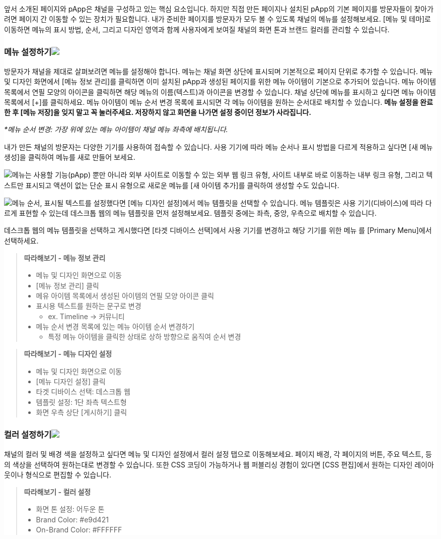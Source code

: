 앞서 소개된 페이지와 pApp은 채널을 구성하고 있는 핵심 요소입니다. 하지만 직접 만든 페이지나 설치된 pApp의 기본 페이지를 방문자들이 찾아가려면 페이지 간 이동할 수 있는 장치가 필요합니다. 내가 준비한 페이지를 방문자가 모두 볼 수 있도록 채널의 메뉴를 설정해보세요. \[메뉴 및 테마\]로 이동하면 메뉴의 표시 방법, 순서, 그리고 디자인 영역과 함께 사용자에게 보여질 채널의 화면 톤과 브랜드 컬러를 관리할 수 있습니다.

### 메뉴 설정하기![](https://proxy-prod.omnivore-image-cache.app/0x0,s-2bO3LraR_idRUJgykAld6lujx4SBpN_hLyrERu_krY/https://wp-s3-publ-landing.s3.ap-northeast-2.amazonaws.com/wp-content/uploads/2023/03/29152502/%EC%8A%A4%ED%81%AC%EB%A6%B0%EC%83%B7-2023-03-29-%EC%98%A4%ED%9B%84-3.24.54-1024x647.png)

방문자가 채널을 제대로 살펴보려면 메뉴를 설정해야 합니다. 메뉴는 채널 화면 상단에 표시되며 기본적으로 페이지 단위로 추가할 수 있습니다. 메뉴 및 디자인 화면에서 \[메뉴 정보 관리\]를 클릭하면 이미 설치된 pApp과 생성된 페이지를 위한 메뉴 아이템이 기본으로 추가되어 있습니다. 메뉴 아이템 목록에서 연필 모양의 아이콘을 클릭하면 해당 메뉴의 이름(텍스트)과 아이콘을 변경할 수 있습니다. 채널 상단에 메뉴를 표시하고 싶다면 메뉴 아이템 목록에서 \[+\]를 클릭하세요. 메뉴 아이템이 메뉴 순서 변경 목록에 표시되면 각 메뉴 아이템을 원하는 순서대로 배치할 수 있습니다. **메뉴 설정을 완료한 후 \[메뉴 저장\]을 잊지 말고 꼭 눌러주세요. 저장하지 않고 화면을 나가면 설정 중이던 정보가 사라집니다.**

_\*메뉴 순서 변경: 가장 위에 있는 메뉴 아이템이 채널 메뉴 좌측에 배치됩니다._

내가 만든 채널의 방문자는 다양한 기기를 사용하여 접속할 수 있습니다. 사용 기기에 따라 메뉴 순서나 표시 방법을 다르게 적용하고 싶다면 \[새 메뉴 생성\]을 클릭하여 메뉴를 새로 만들어 보세요.

![](https://proxy-prod.omnivore-image-cache.app/0x0,sd5EqFcIM1UqKbWwElA8mQ_QkeZ1tcH46eiLfYToTEVo/https://wp-s3-publ-landing.s3.ap-northeast-2.amazonaws.com/wp-content/uploads/2023/03/29152550/%EC%8A%A4%ED%81%AC%EB%A6%B0%EC%83%B7-2023-03-29-%EC%98%A4%ED%9B%84-3.25.44-1024x632.png)메뉴는 사용할 기능(pApp) 뿐만 아니라 외부 사이트로 이동할 수 있는 외부 웹 링크 유형, 사이트 내부로 바로 이동하는 내부 링크 유형, 그리고 텍스트만 표시되고 액션이 없는 단순 표시 유형으로 새로운 메뉴를 \[새 아이템 추가\]를 클릭하여 생성할 수도 있습니다.

![](https://proxy-prod.omnivore-image-cache.app/0x0,sOgMnBoHvW_0VMVlB8DvwBSLAGijhssLkKruPmP7QtDA/https://wp-s3-publ-landing.s3.ap-northeast-2.amazonaws.com/wp-content/uploads/2023/03/29144931/%EC%8A%A4%ED%81%AC%EB%A6%B0%EC%83%B7-2023-03-29-%EC%98%A4%ED%9B%84-2.49.24-1024x634.png)메뉴 순서, 표시될 텍스트를 설정했다면 \[메뉴 디자인 설정\]에서 메뉴 템플릿을 선택할 수 있습니다. 메뉴 템플릿은 사용 기기(디바이스)에 따라 다르게 표현할 수 있는데 데스크톱 웹의 메뉴 템플릿을 먼저 설정해보세요. 템플릿 중에는 좌측, 중앙, 우측으로 배치할 수 있습니다.

데스크톱 웹의 메뉴 템플릿을 선택하고 게시했다면 \[타겟 디바이스 선택\]에서 사용 기기를 변경하고 해당 기기를 위한 메뉴 를 \[Primary Menu\]에서 선택하세요.

> **따라해보기 - 메뉴 정보 관리**
> 
> * 메뉴 및 디자인 화면으로 이동
> * \[메뉴 정보 관리\] 클릭
> * 메유 아이템 목록에서 생성된 아이템의 연필 모양 아이콘 클릭
> * 표시용 텍스트를 원하는 문구로 변경  
>   * ex. Timeline -> 커뮤니티
> * 메뉴 순서 변경 목록에 있는 메뉴 아이템 순서 변경하기  
>   * 특정 메뉴 아이템을 클릭한 상태로 상하 방향으로 움직여 순서 변경

> **따라해보기 - 메뉴 디자인 설정**
> 
> * 메뉴 및 디자인 화면으로 이동
> * \[메뉴 디자인 설정\] 클릭
> * 타겟 디바이스 선택: 데스크톱 웹
> * 템플릿 설정: 1단 좌측 텍스트형
> * 화면 우측 상단 \[게시하기\] 클릭

### 컬러 설정하기![](https://proxy-prod.omnivore-image-cache.app/0x0,sqRsT2ck-7CoJdASKeK0rlMehCppYVJsW83fWc6aUooM/https://publ-upload-prod.s3.ap-northeast-2.amazonaws.com/61ede2e9-9dda-4dc8-acf7-eb015a050d60.feefa233-c37c-4c56-b250-949e94773fcb)

채널의 컬러 및 배경 색을 설정하고 싶다면 메뉴 및 디자인 설정에서 컬러 설정 탭으로 이동해보세요. 페이지 배경, 각 페이지의 버튼, 주요 텍스트, 등의 색상을 선택하여 원하는대로 변경할 수 있습니다. 또한 CSS 코딩이 가능하거나 웹 퍼블리싱 경험이 있다면 \[CSS 편집\]에서 원하는 디자인 레이아웃이나 형식으로 편집할 수 있습니다.

> **따라해보기 - 컬러 설정**
> 
> * 화면 톤 설정: 어두운 톤
> * Brand Color: #e9d421
> * On-Brand Color: #FFFFFF
